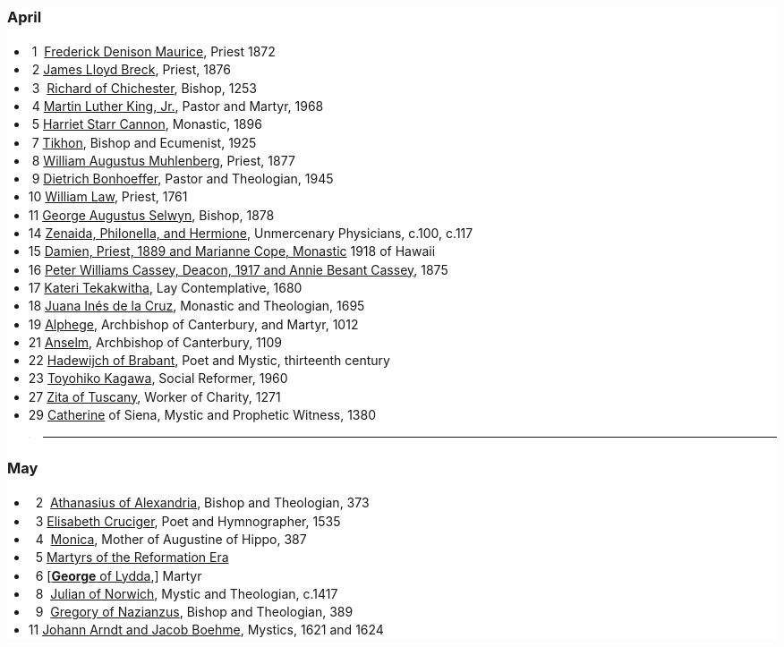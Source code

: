 > 
### April

-  1  [Frederick Denison Maurice](https://www.lectionarypage.net/LesserFF/Apr/Maurice.html), Priest 1872
-  2 [James Lloyd Breck](https://www.lectionarypage.net/LesserFF/Apr/Breck.html), Priest, 1876
-  3  [Richard of Chichester](https://www.lectionarypage.net/LesserFF/Apr/Richard.html), Bishop, 1253
-  4 [Martin Luther King, Jr.](https://www.lectionarypage.net/LesserFF/Apr/King.html), Pastor and Martyr, 1968
-  5 [Harriet Starr Cannon](https://www.lectionarypage.net/LesserFF/Apr/Cannon.html), Monastic, 1896
-  7 [Tikhon](https://www.lectionarypage.net/LesserFF/Apr/Tikhon.html), Bishop and Ecumenist, 1925
-  8 [William Augustus Muhlenberg](https://www.lectionarypage.net/LesserFF/Apr/Muhlenberg.html), Priest, 1877
-  9 [Dietrich Bonhoeffer](https://www.lectionarypage.net/LesserFF/Apr/Bonhoeff.html), Pastor and Theologian, 1945 
- 10 [William Law](https://www.lectionarypage.net/LesserFF/Apr/Law.html), Priest, 1761
- 11 [George Augustus Selwyn](https://www.lectionarypage.net/LesserFF/Apr/Selwyn.html), Bishop, 1878
- 14 [Zenaida, Philonella, and Hermione](https://www.lectionarypage.net/LesserFF/Apr/Zenaida.html), Unmercenary Physicians, c.100, c.117
- 15 [Damien, Priest, 1889 and Marianne Cope, Monastic](https://www.lectionarypage.net/LesserFF/Apr/DamienCope.html) 1918 of Hawaii
- 16 [Peter Williams Cassey, Deacon, 1917 and Annie Besant Cassey](https://www.lectionarypage.net/LesserFF/Apr/Cassey.html), 1875
- 17 [Kateri Tekakwitha](https://www.lectionarypage.net/LesserFF/Apr/Tekakwitha.html), Lay Contemplative, 1680
- 18 [Juana Inés de la Cruz](https://www.lectionarypage.net/LesserFF/Apr/de%20la%20Cruz.html), Monastic and Theologian, 1695
- 19 [Alphege](https://www.lectionarypage.net/LesserFF/Apr/Alphege.html), Archbishop of Canterbury, and Martyr, 1012
- 21 [Anselm](https://www.lectionarypage.net/LesserFF/Apr/Anselm.html), Archbishop of Canterbury, 1109
- 22 [Hadewijch of Brabant](https://www.lectionarypage.net/LesserFF/Apr/Hadewijch.html), Poet and Mystic, thirteenth century
- 23 [Toyohiko Kagawa](https://www.lectionarypage.net/LesserFF/Apr/Kagawa.html), Social Reformer, 1960
- 27 [Zita of Tuscany](https://www.lectionarypage.net/LesserFF/Apr/Zita.html), Worker of Charity, 1271
- 29 [Catherine](https://www.lectionarypage.net/LesserFF/Apr/Catherine.html) of Siena, Mystic and Prophetic Witness, 1380

> ---
> 
### May

-   2  [Athanasius of Alexandria](https://www.lectionarypage.net/LesserFF/May/Athanas.html), Bishop and Theologian, 373
-   3 [Elisabeth Cruciger](https://www.lectionarypage.net/LesserFF/May/Cruciger.html), Poet and Hymnographer, 1535
-   4  [Monica](https://www.lectionarypage.net/LesserFF/May/Monica.html), Mother of Augustine of Hippo, 387
-   5 [Martyrs of the Reformation Era](https://www.lectionarypage.net/LesserFF/May/ReformationMartyrs.html)
-   6 [[**George** of Lydda](https://www.lectionarypage.net/LesserFF/May/GeorgeLydda.html),] Martyr
-   8  [Julian of Norwich](https://www.lectionarypage.net/LesserFF/May/Julian.html), Mystic and Theologian, c.1417
-   9  [Gregory of Nazianzus](https://www.lectionarypage.net/LesserFF/May/Gregory.html), Bishop and Theologian, 389
- 11 [Johann Arndt and Jacob Boehme](https://www.lectionarypage.net/LesserFF/May/ArndtBoehme.html), Mystics, 1621 and 1624